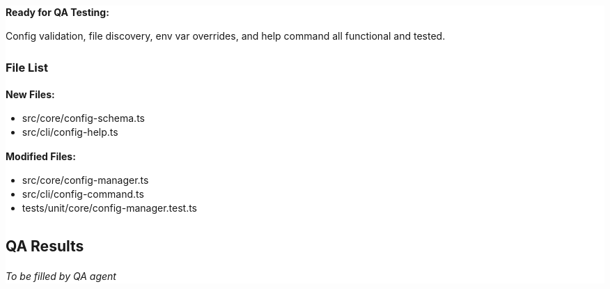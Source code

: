 **Ready for QA Testing:**

Config validation, file discovery, env var overrides, and help command all functional and tested.

### File List

**New Files:**
- src/core/config-schema.ts
- src/cli/config-help.ts

**Modified Files:**
- src/core/config-manager.ts
- src/cli/config-command.ts
- tests/unit/core/config-manager.test.ts

## QA Results

*To be filled by QA agent*
